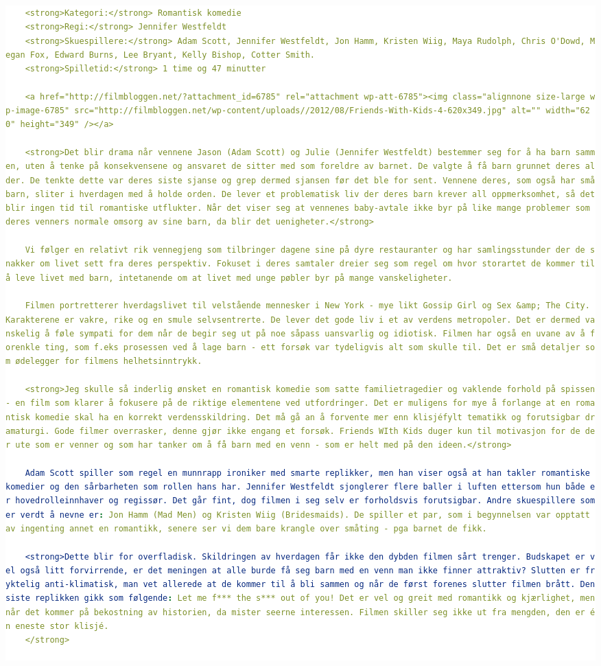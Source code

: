 ```yaml
    <strong>Kategori:</strong> Romantisk komedie
    <strong>Regi:</strong> Jennifer Westfeldt
    <strong>Skuespillere:</strong> Adam Scott, Jennifer Westfeldt, Jon Hamm, Kristen Wiig, Maya Rudolph, Chris O'Dowd, Megan Fox, Edward Burns, Lee Bryant, Kelly Bishop, Cotter Smith.
    <strong>Spilletid:</strong> 1 time og 47 minutter
    
    <a href="http://filmbloggen.net/?attachment_id=6785" rel="attachment wp-att-6785"><img class="alignnone size-large wp-image-6785" src="http://filmbloggen.net/wp-content/uploads//2012/08/Friends-With-Kids-4-620x349.jpg" alt="" width="620" height="349" /></a>
    
    <strong>Det blir drama når vennene Jason (Adam Scott) og Julie (Jennifer Westfeldt) bestemmer seg for å ha barn sammen, uten å tenke på konsekvensene og ansvaret de sitter med som foreldre av barnet. De valgte å få barn grunnet deres alder. De tenkte dette var deres siste sjanse og grep dermed sjansen før det ble for sent. Vennene deres, som også har små barn, sliter i hverdagen med å holde orden. De lever et problematisk liv der deres barn krever all oppmerksomhet, så det blir ingen tid til romantiske utflukter. Når det viser seg at vennenes baby-avtale ikke byr på like mange problemer som deres venners normale omsorg av sine barn, da blir det uenigheter.</strong>
    
    Vi følger en relativt rik vennegjeng som tilbringer dagene sine på dyre restauranter og har samlingsstunder der de snakker om livet sett fra deres perspektiv. Fokuset i deres samtaler dreier seg som regel om hvor storartet de kommer til å leve livet med barn, intetanende om at livet med unge pøbler byr på mange vanskeligheter.
    
    Filmen portretterer hverdagslivet til velstående mennesker i New York - mye likt Gossip Girl og Sex &amp; The City. Karakterene er vakre, rike og en smule selvsentrerte. De lever det gode liv i et av verdens metropoler. Det er dermed vanskelig å føle sympati for dem når de begir seg ut på noe såpass uansvarlig og idiotisk. Filmen har også en uvane av å forenkle ting, som f.eks prosessen ved å lage barn - ett forsøk var tydeligvis alt som skulle til. Det er små detaljer som ødelegger for filmens helhetsinntrykk.
    
    <strong>Jeg skulle så inderlig ønsket en romantisk komedie som satte familietragedier og vaklende forhold på spissen - en film som klarer å fokusere på de riktige elementene ved utfordringer. Det er muligens for mye å forlange at en romantisk komedie skal ha en korrekt verdensskildring. Det må gå an å forvente mer enn klisjéfylt tematikk og forutsigbar dramaturgi. Gode filmer overrasker, denne gjør ikke engang et forsøk. Friends WIth Kids duger kun til motivasjon for de der ute som er venner og som har tanker om å få barn med en venn - som er helt med på den ideen.</strong>
    
    Adam Scott spiller som regel en munnrapp ironiker med smarte replikker, men han viser også at han takler romantiske komedier og den sårbarheten som rollen hans har. Jennifer Westfeldt sjonglerer flere baller i luften ettersom hun både er hovedrolleinnhaver og regissør. Det går fint, dog filmen i seg selv er forholdsvis forutsigbar. Andre skuespillere som er verdt å nevne er: Jon Hamm (Mad Men) og Kristen Wiig (Bridesmaids). De spiller et par, som i begynnelsen var opptatt av ingenting annet en romantikk, senere ser vi dem bare krangle over småting - pga barnet de fikk.
    
    <strong>Dette blir for overfladisk. Skildringen av hverdagen får ikke den dybden filmen sårt trenger. Budskapet er vel også litt forvirrende, er det meningen at alle burde få seg barn med en venn man ikke finner attraktiv? Slutten er fryktelig anti-klimatisk, man vet allerede at de kommer til å bli sammen og når de først forenes slutter filmen brått. Den siste replikken gikk som følgende: Let me f*** the s*** out of you! Det er vel og greit med romantikk og kjærlighet, men når det kommer på bekostning av historien, da mister seerne interessen. Filmen skiller seg ikke ut fra mengden, den er én eneste stor klisjé.
    </strong>
    
```